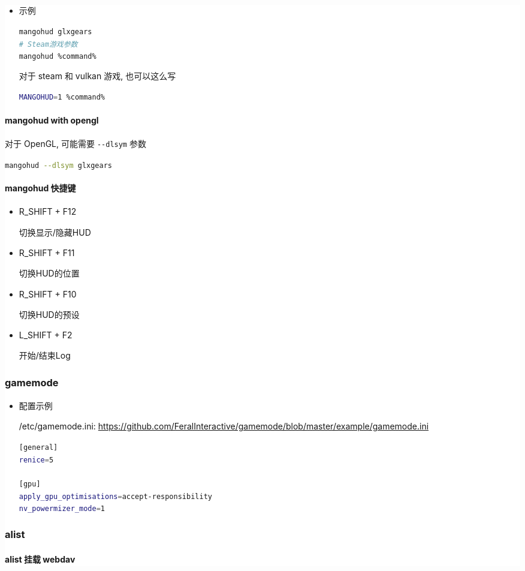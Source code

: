 - 示例

  ```bash
  mangohud glxgears
  # Steam游戏参数
  mangohud %command%
  ```

  对于 steam 和 vulkan 游戏, 也可以这么写

  ```bash
  MANGOHUD=1 %command%

  ```

#### mangohud with opengl

对于 OpenGL, 可能需要 `--dlsym` 参数

```bash
mangohud --dlsym glxgears
```

#### mangohud 快捷键

- R_SHIFT + F12

  切换显示/隐藏HUD

- R_SHIFT + F11

  切换HUD的位置

- R_SHIFT + F10

  切换HUD的预设

- L_SHIFT + F2

  开始/结束Log

### gamemode

- 配置示例

  /etc/gamemode.ini: <https://github.com/FeralInteractive/gamemode/blob/master/example/gamemode.ini>

  ```bash
  [general]
  renice=5

  [gpu]
  apply_gpu_optimisations=accept-responsibility
  nv_powermizer_mode=1
  ```

### alist

#### alist 挂载 webdav
